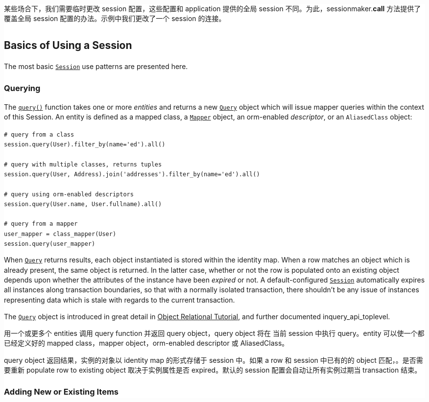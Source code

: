 某些场合下，我们需要临时更改 session 配置，这些配置和 application 提供的全局 session 不同。为此，sessionmaker.__call__ 方法提供了覆盖全局 session 配置的办法。示例中我们更改了一个 session 的连接。

## Basics of Using a Session

The most basic [`Session`](http://docs.sqlalchemy.org/en/rel_1_1/orm/session_api.html#sqlalchemy.orm.session.Session) use patterns are presented here.

### Querying

The [`query()`](http://docs.sqlalchemy.org/en/rel_1_1/orm/session_api.html#sqlalchemy.orm.session.Session.query) function takes one or more *entities* and returns a new [`Query`](http://docs.sqlalchemy.org/en/rel_1_1/orm/query.html#sqlalchemy.orm.query.Query) object which will issue mapper queries within the context of this Session. An entity is defined as a mapped class, a [`Mapper`](http://docs.sqlalchemy.org/en/rel_1_1/orm/mapping_api.html#sqlalchemy.orm.mapper.Mapper) object, an orm-enabled *descriptor*, or an `AliasedClass` object:

```
# query from a class
session.query(User).filter_by(name='ed').all()

# query with multiple classes, returns tuples
session.query(User, Address).join('addresses').filter_by(name='ed').all()

# query using orm-enabled descriptors
session.query(User.name, User.fullname).all()

# query from a mapper
user_mapper = class_mapper(User)
session.query(user_mapper)
```

When [`Query`](http://docs.sqlalchemy.org/en/rel_1_1/orm/query.html#sqlalchemy.orm.query.Query) returns results, each object instantiated is stored within the identity map. When a row matches an object which is already present, the same object is returned. In the latter case, whether or not the row is populated onto an existing object depends upon whether the attributes of the instance have been *expired* or not. A default-configured [`Session`](http://docs.sqlalchemy.org/en/rel_1_1/orm/session_api.html#sqlalchemy.orm.session.Session) automatically expires all instances along transaction boundaries, so that with a normally isolated transaction, there shouldn’t be any issue of instances representing data which is stale with regards to the current transaction.

The [`Query`](http://docs.sqlalchemy.org/en/rel_1_1/orm/query.html#sqlalchemy.orm.query.Query) object is introduced in great detail in [Object Relational Tutorial](http://docs.sqlalchemy.org/en/rel_1_1/orm/tutorial.html), and further documented inquery_api_toplevel.


用一个或更多个 entities 调用 query function 并返回 query object，query object 将在 当前 session 中执行 query。entity 可以使一个都已经定义好的 mapped class，mapper object，orm-enabled descriptor 或 AliasedClass。

query object 返回结果，实例的对象以 identity map 的形式存储于 session 中。如果 a row 和 session 中已有的的 object 匹配，。是否需要重新 populate row to existing object 取决于实例属性是否 expired。默认的 session 配置会自动让所有实例过期当 transaction 结束。

### Adding New or Existing Items
